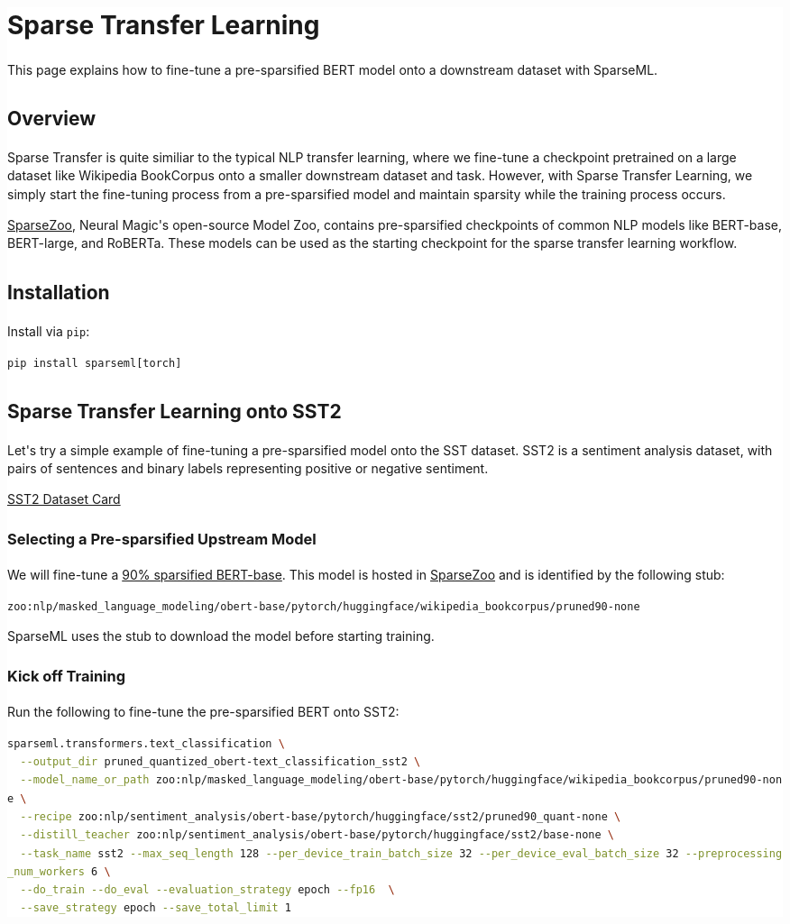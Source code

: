 

# Sparse Transfer Learning

This page explains how to fine-tune a pre-sparsified BERT model onto a downstream dataset with SparseML.

## Overview

Sparse Transfer is quite similiar to the typical NLP transfer learning, where we fine-tune a checkpoint pretrained on a large dataset like Wikipedia BookCorpus onto a smaller downstream dataset and task. However, with Sparse Transfer Learning, we simply start the fine-tuning process from a pre-sparsified model and maintain sparsity while the training process occurs.

[SparseZoo](https://sparsezoo.neuralmagic.com/?domain=nlp&sub_domain=masked_language_modeling&page=1), Neural Magic's open-source Model Zoo, contains pre-sparsified checkpoints of common NLP models like BERT-base, BERT-large, and RoBERTa. These models can be used as the starting checkpoint for the sparse transfer learning workflow.

## Installation

Install via `pip`:

```
pip install sparseml[torch]
```

## Sparse Transfer Learning onto SST2

Let's try a simple example of fine-tuning a pre-sparsified model onto the SST dataset. SST2 is a sentiment analysis
dataset, with pairs of sentences and binary labels representing positive or negative sentiment.

[SST2 Dataset Card](https://huggingface.co/datasets/glue/viewer/sst2/train)

### Selecting a Pre-sparsified Upstream Model

We will fine-tune a [90% sparsified BERT-base](https://arxiv.org/abs/2203.07259). This model is hosted in [SparseZoo](https://sparsezoo.neuralmagic.com/models/nlp%2Fmasked_language_modeling%2Fobert-base%2Fpytorch%2Fhuggingface%2Fwikipedia_bookcorpus%2Fpruned90-none) and is identified by the following stub:
```bash
zoo:nlp/masked_language_modeling/obert-base/pytorch/huggingface/wikipedia_bookcorpus/pruned90-none
```

SparseML uses the stub to download the model before starting training.

### Kick off Training

Run the following to fine-tune the pre-sparsified BERT onto SST2:

```bash
sparseml.transformers.text_classification \
  --output_dir pruned_quantized_obert-text_classification_sst2 \
  --model_name_or_path zoo:nlp/masked_language_modeling/obert-base/pytorch/huggingface/wikipedia_bookcorpus/pruned90-none \
  --recipe zoo:nlp/sentiment_analysis/obert-base/pytorch/huggingface/sst2/pruned90_quant-none \
  --distill_teacher zoo:nlp/sentiment_analysis/obert-base/pytorch/huggingface/sst2/base-none \
  --task_name sst2 --max_seq_length 128 --per_device_train_batch_size 32 --per_device_eval_batch_size 32 --preprocessing_num_workers 6 \
  --do_train --do_eval --evaluation_strategy epoch --fp16  \
  --save_strategy epoch --save_total_limit 1
```
